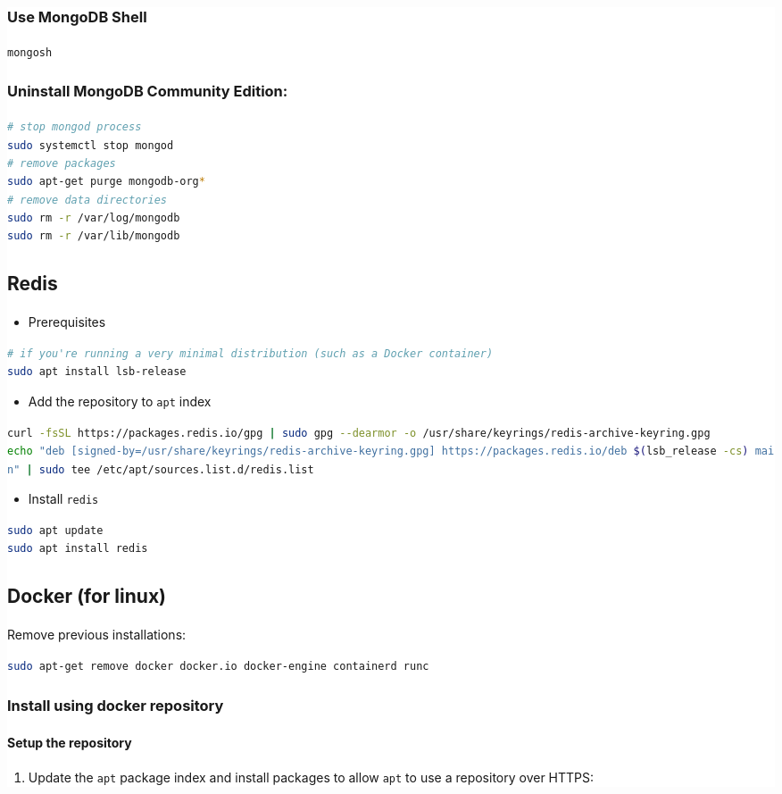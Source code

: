 ### Use MongoDB Shell

```bash
mongosh
```

### Uninstall MongoDB Community Edition:

```bash
# stop mongod process
sudo systemctl stop mongod
# remove packages
sudo apt-get purge mongodb-org*
# remove data directories
sudo rm -r /var/log/mongodb
sudo rm -r /var/lib/mongodb
```

## Redis

-   Prerequisites

```bash
# if you're running a very minimal distribution (such as a Docker container)
sudo apt install lsb-release
```

-   Add the repository to `apt` index

```bash
curl -fsSL https://packages.redis.io/gpg | sudo gpg --dearmor -o /usr/share/keyrings/redis-archive-keyring.gpg
echo "deb [signed-by=/usr/share/keyrings/redis-archive-keyring.gpg] https://packages.redis.io/deb $(lsb_release -cs) main" | sudo tee /etc/apt/sources.list.d/redis.list
```

-   Install `redis`

```bash
sudo apt update
sudo apt install redis
```

## Docker (for linux)

Remove previous installations:

```sh
sudo apt-get remove docker docker.io docker-engine containerd runc
```

### Install using docker repository

#### Setup the repository

1. Update the `apt` package index and install packages to allow `apt` to use a repository over HTTPS:
